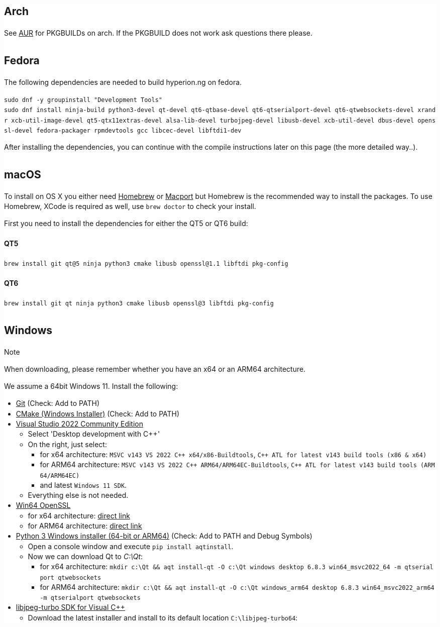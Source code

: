 
## Arch
See [AUR](https://aur.archlinux.org/packages/?O=0&SeB=nd&K=hyperion&outdated=&SB=n&SO=a&PP=50&do_Search=Go) for PKGBUILDs on arch. If the PKGBUILD does not work ask questions there please.

## Fedora
The following dependencies are needed to build hyperion.ng on fedora.
```console
sudo dnf -y groupinstall "Development Tools"
sudo dnf install ninja-build python3-devel qt-devel qt6-qtbase-devel qt6-qtserialport-devel qt6-qtwebsockets-devel xrandr xcb-util-image-devel qt5-qtx11extras-devel alsa-lib-devel turbojpeg-devel libusb-devel xcb-util-devel dbus-devel openssl-devel fedora-packager rpmdevtools gcc libcec-devel libftdi1-dev
```
After installing the dependencies, you can continue with the compile instructions later on this page (the more detailed way..).

## macOS
To install on OS X you either need [Homebrew](https://brew.sh/) or [Macport](https://www.macports.org/) but Homebrew is the recommended way to install the packages. To use Homebrew, XCode is required as well, use `brew doctor` to check your install.

First you need to install the dependencies for either the QT5 or QT6 build:
#### QT5
```console
brew install git qt@5 ninja python3 cmake libusb openssl@1.1 libftdi pkg-config
```
#### QT6
```console
brew install git qt ninja python3 cmake libusb openssl@3 libftdi pkg-config
```

## Windows
> [!NOTE]
> When downloading, please remember whether you have an x64 or an ARM64 architecture.

We assume a 64bit Windows 11. Install the following:
- [Git](https://git-scm.com/downloads) (Check: Add to PATH)
- [CMake (Windows Installer)](https://cmake.org/download/) (Check: Add to PATH)
- [Visual Studio 2022 Community Edition](https://visualstudio.microsoft.com/downloads/#visual-studio-community-2022)
  - Select 'Desktop development with C++'
  - On the right, just select:
    - for x64 architecture: `MSVC v143 VS 2022 C++ x64/x86-Buildtools`, `C++ ATL for latest v143 build tools (x86 & x64)`
    - for ARM64 architecture: `MSVC v143 VS 2022 C++ ARM64/ARM64EC-Buildtools`, `C++ ATL for latest v143 build tools (ARM64/ARM64EC)`
    - and latest `Windows 11 SDK`.
  - Everything else is not needed.
- [Win64 OpenSSL](https://slproweb.com/products/Win32OpenSSL.html)
  - for x64 architecture: [direct link](https://slproweb.com/download/Win64OpenSSL-3_5_1.exe)
  - for ARM64 architecture: [direct link](https://slproweb.com/download/Win64ARMOpenSSL-3_5_1.exe)
- [Python 3 Windows installer (64-bit or ARM64)](https://www.python.org/downloads/windows/) (Check: Add to PATH and Debug Symbols)
  - Open a console window and execute `pip install aqtinstall`.
  - Now we can download Qt to _C:\Qt_:
    - for x64 architecture: `mkdir c:\Qt && aqt install-qt -O c:\Qt windows desktop 6.8.3 win64_msvc2022_64 -m qtserialport qtwebsockets`
    - for ARM64 architecture: `mkdir c:\Qt && aqt install-qt -O c:\Qt windows_arm64 desktop 6.8.3 win64_msvc2022_arm64 -m qtserialport qtwebsockets`
- [libjpeg-turbo SDK for Visual C++](https://github.com/libjpeg-turbo/libjpeg-turbo)
  - Download the latest installer and install to its default location `C:\libjpeg-turbo64`: